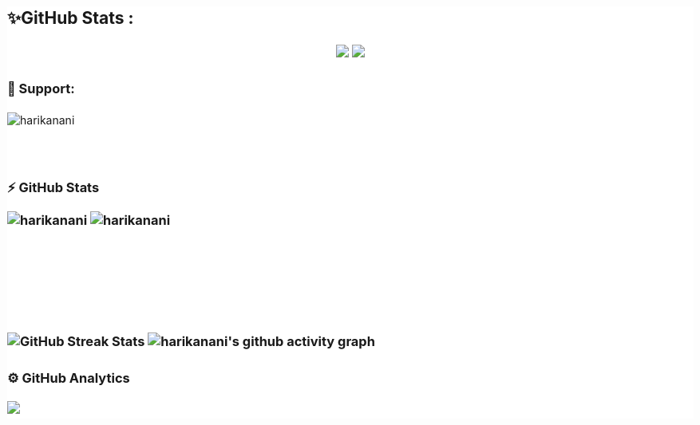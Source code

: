 ## ✨GitHub Stats  : 
<div align="center">
  <img width="48%" src="https://github-readme-stats.vercel.app/api?username=harikanani&show_icons=true&theme=tokyonight" />
  <img width="48%" src="https://github-readme-streak-stats.herokuapp.com/?user=harikanani&theme=tokyonight" />
</div>

<h3 align="left"> 🧡 Support:</h3>
<p><a href="https://www.buymeacoffee.com/harikanani"> <img align="left" src="https://cdn.buymeacoffee.com/buttons/v2/default-yellow.png" height="50" width="210" alt="harikanani" /></a></p><br><br><br>

<h3> ⚡ GitHub Stats
<p><img align="left" src="https://github-readme-stats.vercel.app/api/top-langs?username=harikanani&show_icons=true&title_color=ffffff&icon_color=bb2acf&text_color=daf7dc&bg_color=191919" alt="harikanani" /></p>

<p>&nbsp;<img align="center" src="https://github-readme-stats.vercel.app/api?username=harikanani&show_icons=true&title_color=ffffff&icon_color=bb2acf&text_color=daf7dc&bg_color=191919&locale=en" alt="harikanani" height="195px"/></p>
<br><br><br>

<br/>  

![GitHub Streak Stats](https://github-readme-streak-stats.herokuapp.com/?user=harikanani&theme=dark)
![harikanani's github activity graph](https://activity-graph.herokuapp.com/graph?username=harikanani&theme=nord) 

<h3> ⚙️  GitHub Analytics </h3>
<img src="https://activity-graph.herokuapp.com/graph?username=harikanani&show_icons=true&count_private=true&area=true&&color=333333&line=ABD6DFFF&point=89ABE3FF&hide_border=true" />
